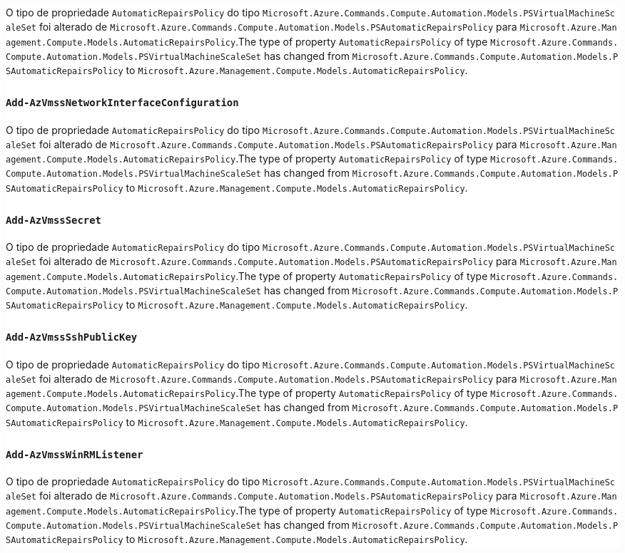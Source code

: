 <span data-ttu-id="e6691-162">O tipo de propriedade `AutomaticRepairsPolicy` do tipo `Microsoft.Azure.Commands.Compute.Automation.Models.PSVirtualMachineScaleSet` foi alterado de `Microsoft.Azure.Commands.Compute.Automation.Models.PSAutomaticRepairsPolicy` para `Microsoft.Azure.Management.Compute.Models.AutomaticRepairsPolicy`.</span><span class="sxs-lookup"><span data-stu-id="e6691-162">The type of property `AutomaticRepairsPolicy` of type `Microsoft.Azure.Commands.Compute.Automation.Models.PSVirtualMachineScaleSet` has changed from `Microsoft.Azure.Commands.Compute.Automation.Models.PSAutomaticRepairsPolicy` to `Microsoft.Azure.Management.Compute.Models.AutomaticRepairsPolicy`.</span></span>

### `Add-AzVmssNetworkInterfaceConfiguration`

<span data-ttu-id="e6691-163">O tipo de propriedade `AutomaticRepairsPolicy` do tipo `Microsoft.Azure.Commands.Compute.Automation.Models.PSVirtualMachineScaleSet` foi alterado de `Microsoft.Azure.Commands.Compute.Automation.Models.PSAutomaticRepairsPolicy` para `Microsoft.Azure.Management.Compute.Models.AutomaticRepairsPolicy`.</span><span class="sxs-lookup"><span data-stu-id="e6691-163">The type of property `AutomaticRepairsPolicy` of type `Microsoft.Azure.Commands.Compute.Automation.Models.PSVirtualMachineScaleSet` has changed from `Microsoft.Azure.Commands.Compute.Automation.Models.PSAutomaticRepairsPolicy` to `Microsoft.Azure.Management.Compute.Models.AutomaticRepairsPolicy`.</span></span>

### `Add-AzVmssSecret`

<span data-ttu-id="e6691-164">O tipo de propriedade `AutomaticRepairsPolicy` do tipo `Microsoft.Azure.Commands.Compute.Automation.Models.PSVirtualMachineScaleSet` foi alterado de `Microsoft.Azure.Commands.Compute.Automation.Models.PSAutomaticRepairsPolicy` para `Microsoft.Azure.Management.Compute.Models.AutomaticRepairsPolicy`.</span><span class="sxs-lookup"><span data-stu-id="e6691-164">The type of property `AutomaticRepairsPolicy` of type `Microsoft.Azure.Commands.Compute.Automation.Models.PSVirtualMachineScaleSet` has changed from `Microsoft.Azure.Commands.Compute.Automation.Models.PSAutomaticRepairsPolicy` to `Microsoft.Azure.Management.Compute.Models.AutomaticRepairsPolicy`.</span></span>

### `Add-AzVmssSshPublicKey`

<span data-ttu-id="e6691-165">O tipo de propriedade `AutomaticRepairsPolicy` do tipo `Microsoft.Azure.Commands.Compute.Automation.Models.PSVirtualMachineScaleSet` foi alterado de `Microsoft.Azure.Commands.Compute.Automation.Models.PSAutomaticRepairsPolicy` para `Microsoft.Azure.Management.Compute.Models.AutomaticRepairsPolicy`.</span><span class="sxs-lookup"><span data-stu-id="e6691-165">The type of property `AutomaticRepairsPolicy` of type `Microsoft.Azure.Commands.Compute.Automation.Models.PSVirtualMachineScaleSet` has changed from `Microsoft.Azure.Commands.Compute.Automation.Models.PSAutomaticRepairsPolicy` to `Microsoft.Azure.Management.Compute.Models.AutomaticRepairsPolicy`.</span></span>

### `Add-AzVmssWinRMListener`

<span data-ttu-id="e6691-166">O tipo de propriedade `AutomaticRepairsPolicy` do tipo `Microsoft.Azure.Commands.Compute.Automation.Models.PSVirtualMachineScaleSet` foi alterado de `Microsoft.Azure.Commands.Compute.Automation.Models.PSAutomaticRepairsPolicy` para `Microsoft.Azure.Management.Compute.Models.AutomaticRepairsPolicy`.</span><span class="sxs-lookup"><span data-stu-id="e6691-166">The type of property `AutomaticRepairsPolicy` of type `Microsoft.Azure.Commands.Compute.Automation.Models.PSVirtualMachineScaleSet` has changed from `Microsoft.Azure.Commands.Compute.Automation.Models.PSAutomaticRepairsPolicy` to `Microsoft.Azure.Management.Compute.Models.AutomaticRepairsPolicy`.</span></span>
